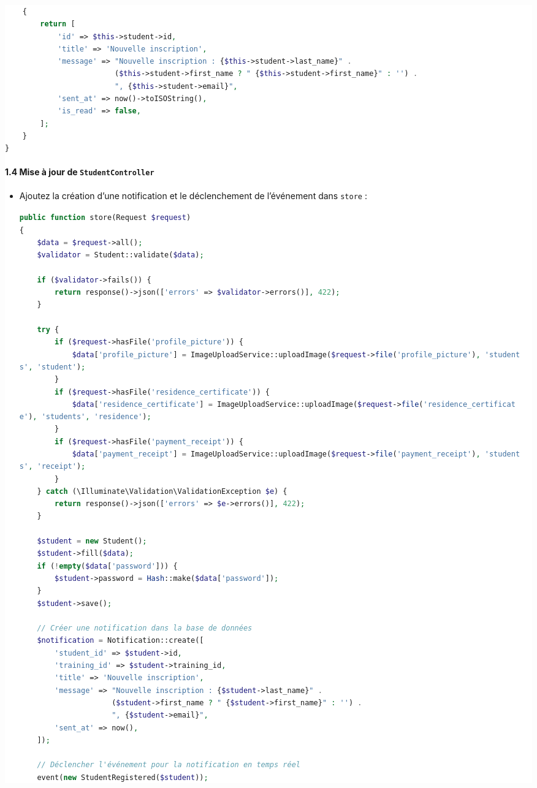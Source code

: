   ```php
      {
          return [
              'id' => $this->student->id,
              'title' => 'Nouvelle inscription',
              'message' => "Nouvelle inscription : {$this->student->last_name}" . 
                           ($this->student->first_name ? " {$this->student->first_name}" : '') . 
                           ", {$this->student->email}",
              'sent_at' => now()->toISOString(),
              'is_read' => false,
          ];
      }
  }
  ```

#### **1.4 Mise à jour de `StudentController`**
- Ajoutez la création d’une notification et le déclenchement de l’événement dans `store` :
  ```php
  public function store(Request $request)
  {
      $data = $request->all();
      $validator = Student::validate($data);

      if ($validator->fails()) {
          return response()->json(['errors' => $validator->errors()], 422);
      }

      try {
          if ($request->hasFile('profile_picture')) {
              $data['profile_picture'] = ImageUploadService::uploadImage($request->file('profile_picture'), 'students', 'student');
          }
          if ($request->hasFile('residence_certificate')) {
              $data['residence_certificate'] = ImageUploadService::uploadImage($request->file('residence_certificate'), 'students', 'residence');
          }
          if ($request->hasFile('payment_receipt')) {
              $data['payment_receipt'] = ImageUploadService::uploadImage($request->file('payment_receipt'), 'students', 'receipt');
          }
      } catch (\Illuminate\Validation\ValidationException $e) {
          return response()->json(['errors' => $e->errors()], 422);
      }

      $student = new Student();
      $student->fill($data);
      if (!empty($data['password'])) {
          $student->password = Hash::make($data['password']);
      }
      $student->save();

      // Créer une notification dans la base de données
      $notification = Notification::create([
          'student_id' => $student->id,
          'training_id' => $student->training_id,
          'title' => 'Nouvelle inscription',
          'message' => "Nouvelle inscription : {$student->last_name}" . 
                       ($student->first_name ? " {$student->first_name}" : '') . 
                       ", {$student->email}",
          'sent_at' => now(),
      ]);

      // Déclencher l'événement pour la notification en temps réel
      event(new StudentRegistered($student));
  ```